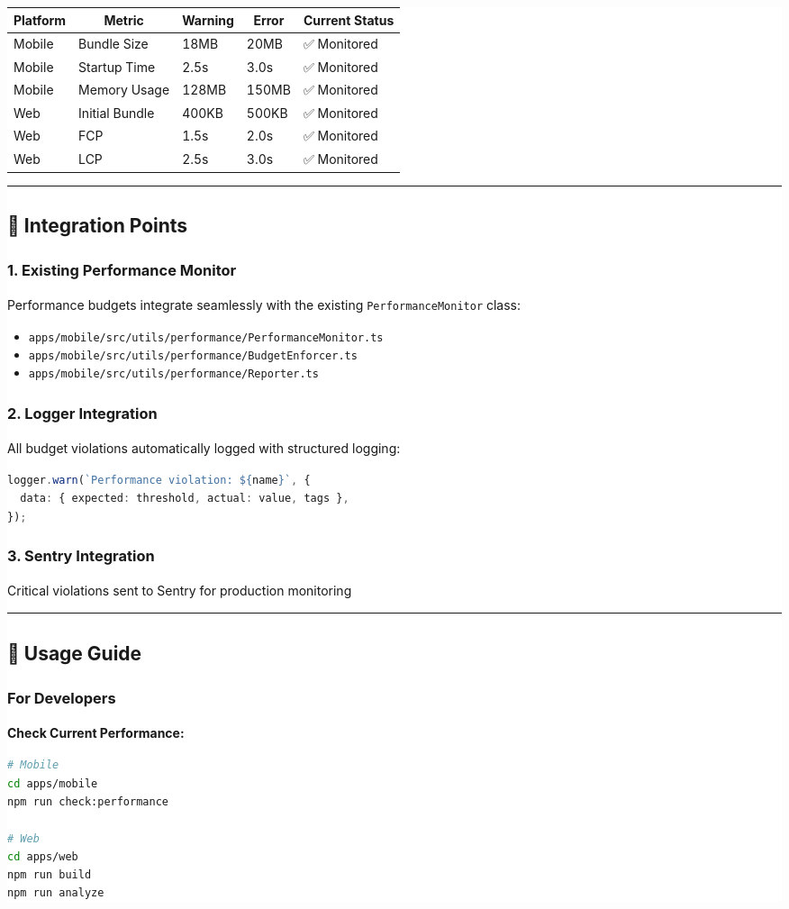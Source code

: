 | Platform | Metric | Warning | Error | Current Status |
|----------|--------|---------|-------|----------------|
| Mobile | Bundle Size | 18MB | 20MB | ✅ Monitored |
| Mobile | Startup Time | 2.5s | 3.0s | ✅ Monitored |
| Mobile | Memory Usage | 128MB | 150MB | ✅ Monitored |
| Web | Initial Bundle | 400KB | 500KB | ✅ Monitored |
| Web | FCP | 1.5s | 2.0s | ✅ Monitored |
| Web | LCP | 2.5s | 3.0s | ✅ Monitored |

---

## 🔧 Integration Points

### 1. Existing Performance Monitor
Performance budgets integrate seamlessly with the existing `PerformanceMonitor` class:
- `apps/mobile/src/utils/performance/PerformanceMonitor.ts`
- `apps/mobile/src/utils/performance/BudgetEnforcer.ts`
- `apps/mobile/src/utils/performance/Reporter.ts`

### 2. Logger Integration
All budget violations automatically logged with structured logging:
```typescript
logger.warn(`Performance violation: ${name}`, {
  data: { expected: threshold, actual: value, tags },
});
```

### 3. Sentry Integration
Critical violations sent to Sentry for production monitoring

---

## 🚀 Usage Guide

### For Developers

**Check Current Performance:**
```bash
# Mobile
cd apps/mobile
npm run check:performance

# Web
cd apps/web
npm run build
npm run analyze
```

